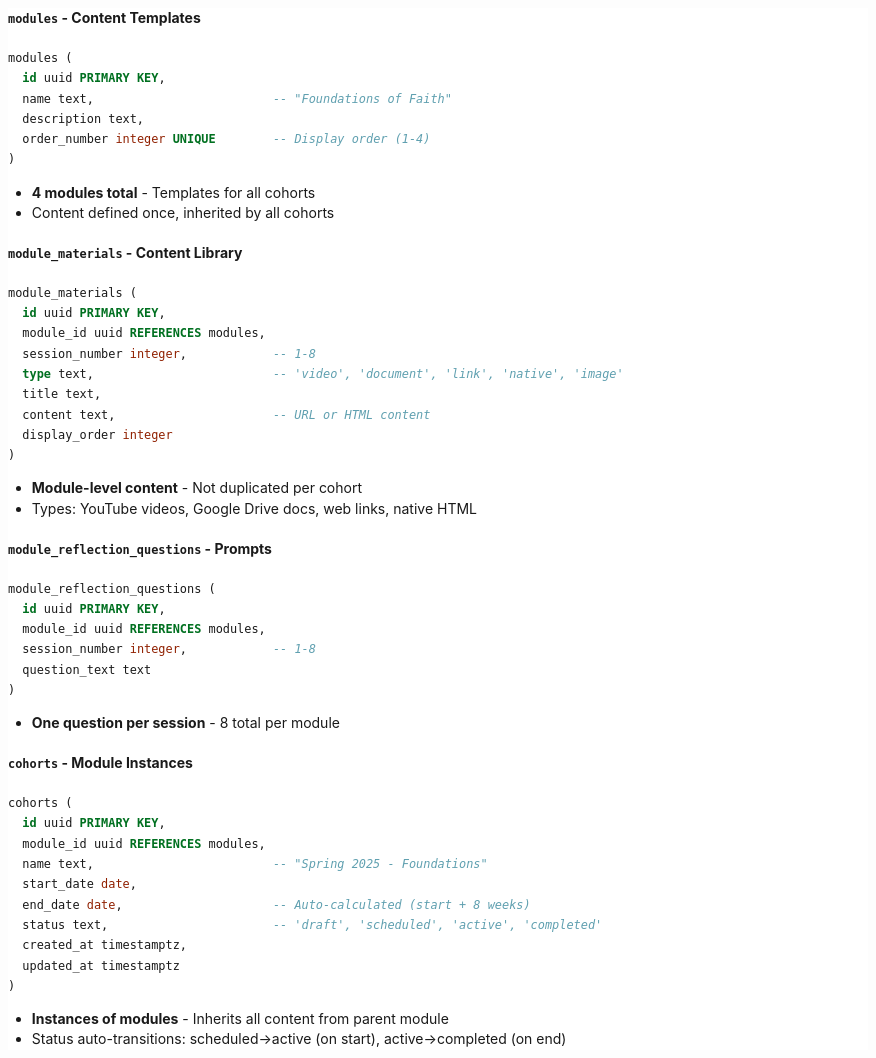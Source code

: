 #### `modules` - Content Templates
```sql
modules (
  id uuid PRIMARY KEY,
  name text,                         -- "Foundations of Faith"
  description text,
  order_number integer UNIQUE        -- Display order (1-4)
)
```
- **4 modules total** - Templates for all cohorts
- Content defined once, inherited by all cohorts

#### `module_materials` - Content Library
```sql
module_materials (
  id uuid PRIMARY KEY,
  module_id uuid REFERENCES modules,
  session_number integer,            -- 1-8
  type text,                         -- 'video', 'document', 'link', 'native', 'image'
  title text,
  content text,                      -- URL or HTML content
  display_order integer
)
```
- **Module-level content** - Not duplicated per cohort
- Types: YouTube videos, Google Drive docs, web links, native HTML

#### `module_reflection_questions` - Prompts
```sql
module_reflection_questions (
  id uuid PRIMARY KEY,
  module_id uuid REFERENCES modules,
  session_number integer,            -- 1-8
  question_text text
)
```
- **One question per session** - 8 total per module

#### `cohorts` - Module Instances
```sql
cohorts (
  id uuid PRIMARY KEY,
  module_id uuid REFERENCES modules,
  name text,                         -- "Spring 2025 - Foundations"
  start_date date,
  end_date date,                     -- Auto-calculated (start + 8 weeks)
  status text,                       -- 'draft', 'scheduled', 'active', 'completed'
  created_at timestamptz,
  updated_at timestamptz
)
```
- **Instances of modules** - Inherits all content from parent module
- Status auto-transitions: scheduled→active (on start), active→completed (on end)
